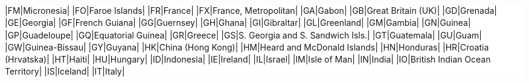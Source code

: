 |FM|Micronesia|
|FO|Faroe Islands|
|FR|France|
|FX|France, Metropolitan|
|GA|Gabon|
|GB|Great Britain \(UK\)|
|GD|Grenada|
|GE|Georgia|
|GF|French Guiana|
|GG|Guernsey|
|GH|Ghana|
|GI|Gibraltar|
|GL|Greenland|
|GM|Gambia|
|GN|Guinea|
|GP|Guadeloupe|
|GQ|Equatorial Guinea|
|GR|Greece|
|GS|S. Georgia and S. Sandwich Isls.|
|GT|Guatemala|
|GU|Guam|
|GW|Guinea-Bissau|
|GY|Guyana|
|HK|China \(Hong Kong\)|
|HM|Heard and McDonald Islands|
|HN|Honduras|
|HR|Croatia \(Hrvatska\)|
|HT|Haiti|
|HU|Hungary|
|ID|Indonesia|
|IE|Ireland|
|IL|Israel|
|IM|Isle of Man|
|IN|India|
|IO|British Indian Ocean Territory|
|IS|Iceland|
|IT|Italy|